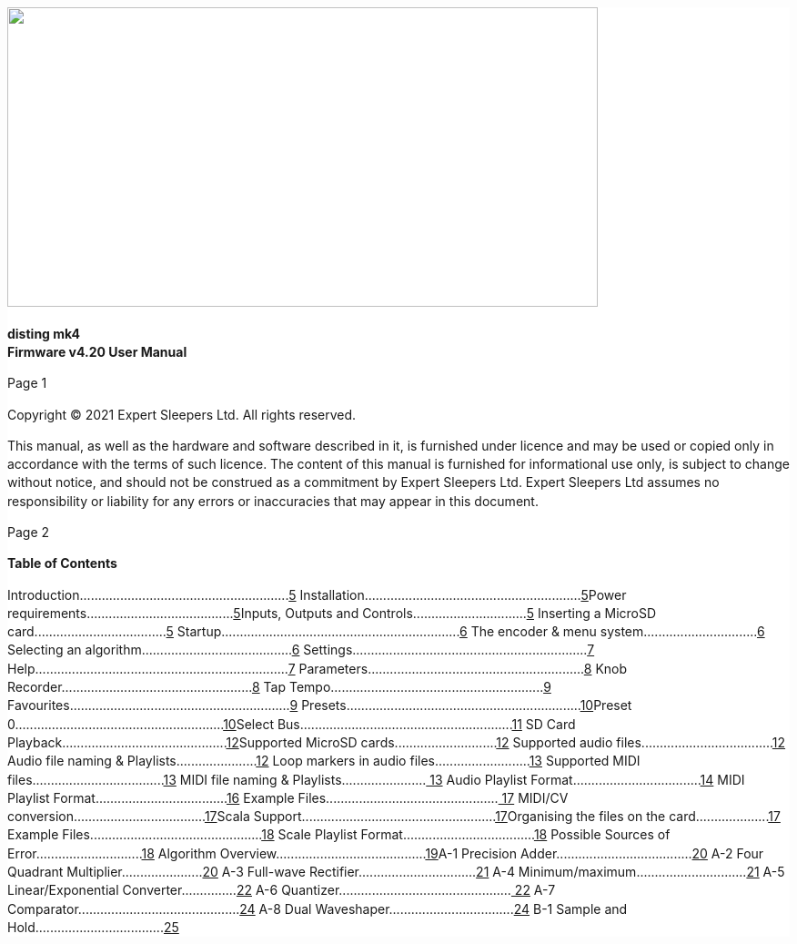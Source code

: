 <img src="ef251f30afcb4aceb4f72b4bc9795a77/media/image1.png" style="width:6.76389in;height:3.43056in" />

**disting mk4**  
**Firmware v4.20 User Manual**

Page 1

Copyright © 2021 Expert Sleepers Ltd. All rights reserved.

This manual, as well as the hardware and software described in it, is furnished under licence and may be used or copied
only in accordance with the terms of such licence. The content of this manual is furnished for informational use only,
is subject to change without notice, and should not be construed as a commitment by Expert Sleepers Ltd. Expert Sleepers
Ltd assumes no  
responsibility or liability for any errors or inaccuracies that may appear in this document.

Page 2

**Table of Contents**

Introduction.........................................................<u>5</u>
Installation...........................................................<u>5</u>Power
requirements........................................<u>5</u>Inputs, Outputs and
Controls...............................<u>5</u> Inserting a MicroSD card....................................<u>5</u>
Startup.................................................................<u>6</u>
The encoder & menu system...............................<u>6</u>
Selecting an algorithm.........................................<u>6</u>
Settings................................................................<u>7</u>
Help.....................................................................<u>7</u>
Parameters...........................................................<u>8</u>
Knob Recorder....................................................<u>8</u> Tap
Tempo..........................................................<u>9</u>
Favourites............................................................<u>9</u>
Presets................................................................<u>10</u>Preset
0.........................................................<u>10</u>Select
Bus..........................................................<u>11</u>
SD Card Playback.............................................<u>12</u>Supported MicroSD
cards............................<u>12</u> Supported audio files....................................<u>12</u> Audio file
naming & Playlists......................<u>12</u> Loop markers in audio files..........................<u>13</u>
Supported MIDI files....................................<u>13</u> MIDI file naming & Playlists.......................<u>
13</u> Audio Playlist Format...................................<u>14</u> MIDI Playlist
Format....................................<u>16</u> Example Files...............................................<u>
17</u> MIDI/CV conversion....................................<u>17</u>Scala
Support.....................................................<u>17</u>Organising the files on the
card....................<u>17</u> Example Files...............................................<u>18</u> Scale Playlist
Format....................................<u>18</u> Possible Sources of Error.............................<u>18</u>
Algorithm Overview.........................................<u>19</u>A-1 Precision
Adder.....................................<u>20</u> A-2 Four Quadrant Multiplier......................<u>20</u> A-3
Full-wave Rectifier................................<u>21</u> A-4 Minimum/maximum..............................<u>21</u>
A-5 Linear/Exponential Converter...............<u>22</u> A-6 Quantizer...............................................<u>
22</u> A-7 Comparator............................................<u>24</u> A-8 Dual
Waveshaper..................................<u>24</u> B-1 Sample and Hold...................................<u>25</u>